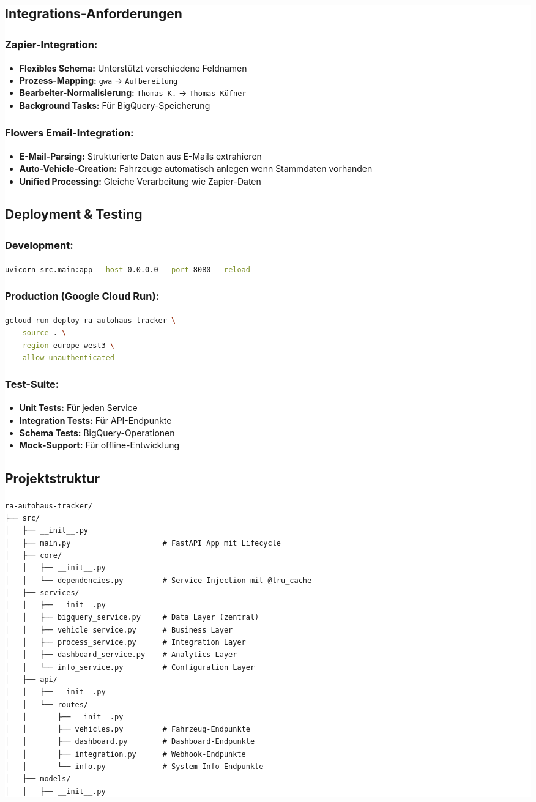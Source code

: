 ## Integrations-Anforderungen

### **Zapier-Integration:**
- **Flexibles Schema:** Unterstützt verschiedene Feldnamen
- **Prozess-Mapping:** `gwa` → `Aufbereitung`
- **Bearbeiter-Normalisierung:** `Thomas K.` → `Thomas Küfner`
- **Background Tasks:** Für BigQuery-Speicherung

### **Flowers Email-Integration:**
- **E-Mail-Parsing:** Strukturierte Daten aus E-Mails extrahieren
- **Auto-Vehicle-Creation:** Fahrzeuge automatisch anlegen wenn Stammdaten vorhanden
- **Unified Processing:** Gleiche Verarbeitung wie Zapier-Daten

## Deployment & Testing

### **Development:**
```bash
uvicorn src.main:app --host 0.0.0.0 --port 8080 --reload
```

### **Production (Google Cloud Run):**
```bash
gcloud run deploy ra-autohaus-tracker \
  --source . \
  --region europe-west3 \
  --allow-unauthenticated
```

### **Test-Suite:** 
- **Unit Tests:** Für jeden Service  
- **Integration Tests:** Für API-Endpunkte
- **Schema Tests:** BigQuery-Operationen
- **Mock-Support:** Für offline-Entwicklung

## Projektstruktur

```
ra-autohaus-tracker/
├── src/
│   ├── __init__.py
│   ├── main.py                     # FastAPI App mit Lifecycle
│   ├── core/
│   │   ├── __init__.py
│   │   └── dependencies.py         # Service Injection mit @lru_cache
│   ├── services/
│   │   ├── __init__.py
│   │   ├── bigquery_service.py     # Data Layer (zentral)
│   │   ├── vehicle_service.py      # Business Layer
│   │   ├── process_service.py      # Integration Layer  
│   │   ├── dashboard_service.py    # Analytics Layer
│   │   └── info_service.py         # Configuration Layer
│   ├── api/
│   │   ├── __init__.py
│   │   └── routes/
│   │       ├── __init__.py
│   │       ├── vehicles.py         # Fahrzeug-Endpunkte
│   │       ├── dashboard.py        # Dashboard-Endpunkte
│   │       ├── integration.py      # Webhook-Endpunkte
│   │       └── info.py             # System-Info-Endpunkte
│   ├── models/
│   │   ├── __init__.py
```